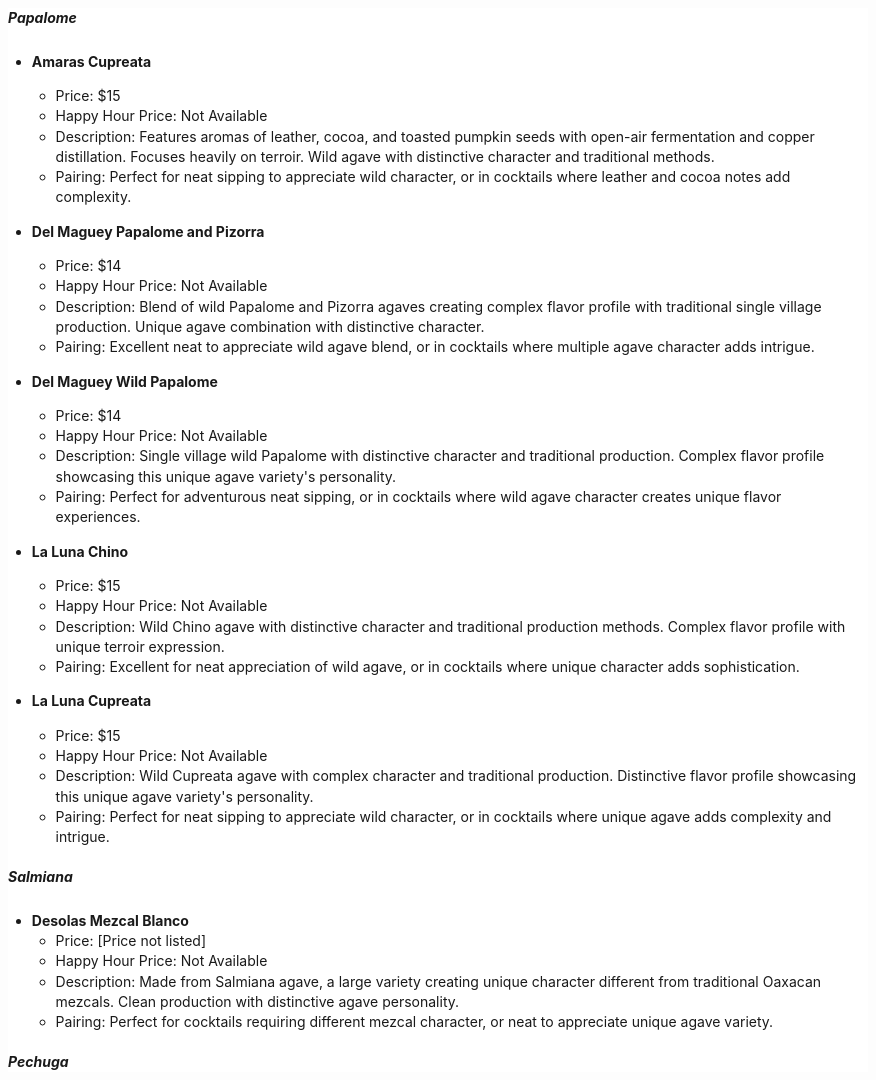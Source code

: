 ##### Papalome

* **Amaras Cupreata**  
  * Price: $15  
  * Happy Hour Price: Not Available  
  * Description: Features aromas of leather, cocoa, and toasted pumpkin seeds with open-air fermentation and copper distillation. Focuses heavily on terroir. Wild agave with distinctive character and traditional methods.  
  * Pairing: Perfect for neat sipping to appreciate wild character, or in cocktails where leather and cocoa notes add complexity.

* **Del Maguey Papalome and Pizorra**  
  * Price: $14  
  * Happy Hour Price: Not Available  
  * Description: Blend of wild Papalome and Pizorra agaves creating complex flavor profile with traditional single village production. Unique agave combination with distinctive character.  
  * Pairing: Excellent neat to appreciate wild agave blend, or in cocktails where multiple agave character adds intrigue.

* **Del Maguey Wild Papalome**  
  * Price: $14  
  * Happy Hour Price: Not Available  
  * Description: Single village wild Papalome with distinctive character and traditional production. Complex flavor profile showcasing this unique agave variety's personality.  
  * Pairing: Perfect for adventurous neat sipping, or in cocktails where wild agave character creates unique flavor experiences.

* **La Luna Chino**  
  * Price: $15  
  * Happy Hour Price: Not Available  
  * Description: Wild Chino agave with distinctive character and traditional production methods. Complex flavor profile with unique terroir expression.  
  * Pairing: Excellent for neat appreciation of wild agave, or in cocktails where unique character adds sophistication.

* **La Luna Cupreata**  
  * Price: $15  
  * Happy Hour Price: Not Available  
  * Description: Wild Cupreata agave with complex character and traditional production. Distinctive flavor profile showcasing this unique agave variety's personality.  
  * Pairing: Perfect for neat sipping to appreciate wild character, or in cocktails where unique agave adds complexity and intrigue.

##### Salmiana

* **Desolas Mezcal Blanco**  
  * Price: \[Price not listed\]  
  * Happy Hour Price: Not Available  
  * Description: Made from Salmiana agave, a large variety creating unique character different from traditional Oaxacan mezcals. Clean production with distinctive agave personality.  
  * Pairing: Perfect for cocktails requiring different mezcal character, or neat to appreciate unique agave variety.

##### Pechuga
